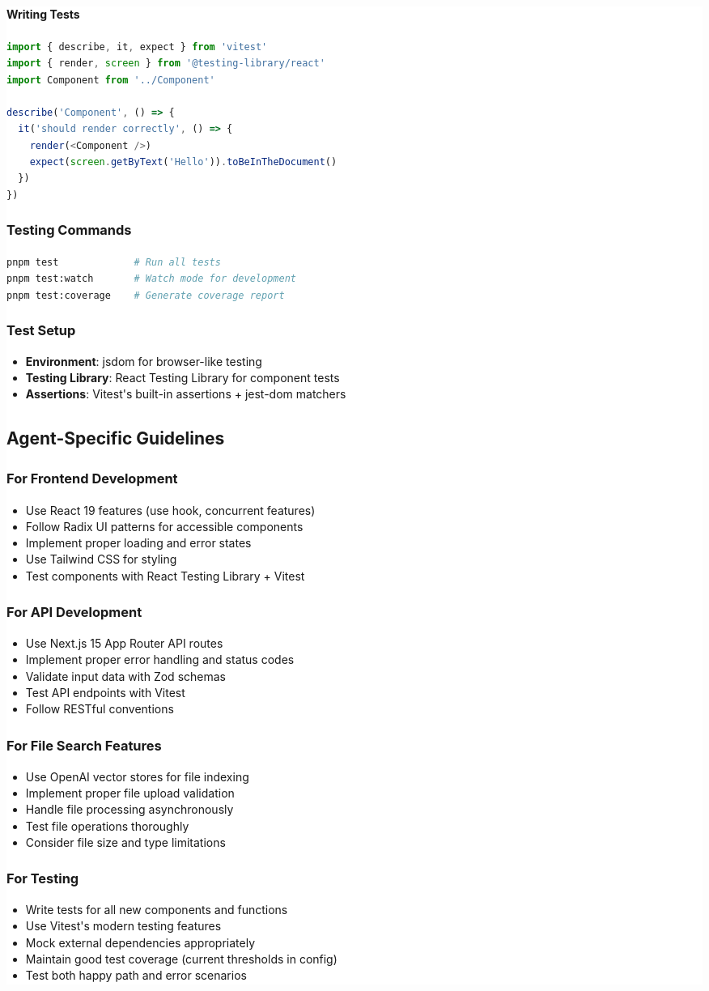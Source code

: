 #### Writing Tests
```typescript
import { describe, it, expect } from 'vitest'
import { render, screen } from '@testing-library/react'
import Component from '../Component'

describe('Component', () => {
  it('should render correctly', () => {
    render(<Component />)
    expect(screen.getByText('Hello')).toBeInTheDocument()
  })
})
```

### Testing Commands
```bash
pnpm test             # Run all tests
pnpm test:watch       # Watch mode for development
pnpm test:coverage    # Generate coverage report
```

### Test Setup
- **Environment**: jsdom for browser-like testing
- **Testing Library**: React Testing Library for component tests
- **Assertions**: Vitest's built-in assertions + jest-dom matchers

## Agent-Specific Guidelines

### For Frontend Development
- Use React 19 features (use hook, concurrent features)
- Follow Radix UI patterns for accessible components
- Implement proper loading and error states
- Use Tailwind CSS for styling
- Test components with React Testing Library + Vitest

### For API Development
- Use Next.js 15 App Router API routes
- Implement proper error handling and status codes
- Validate input data with Zod schemas
- Test API endpoints with Vitest
- Follow RESTful conventions

### For File Search Features
- Use OpenAI vector stores for file indexing
- Implement proper file upload validation
- Handle file processing asynchronously
- Test file operations thoroughly
- Consider file size and type limitations

### For Testing
- Write tests for all new components and functions
- Use Vitest's modern testing features
- Mock external dependencies appropriately
- Maintain good test coverage (current thresholds in config)
- Test both happy path and error scenarios

